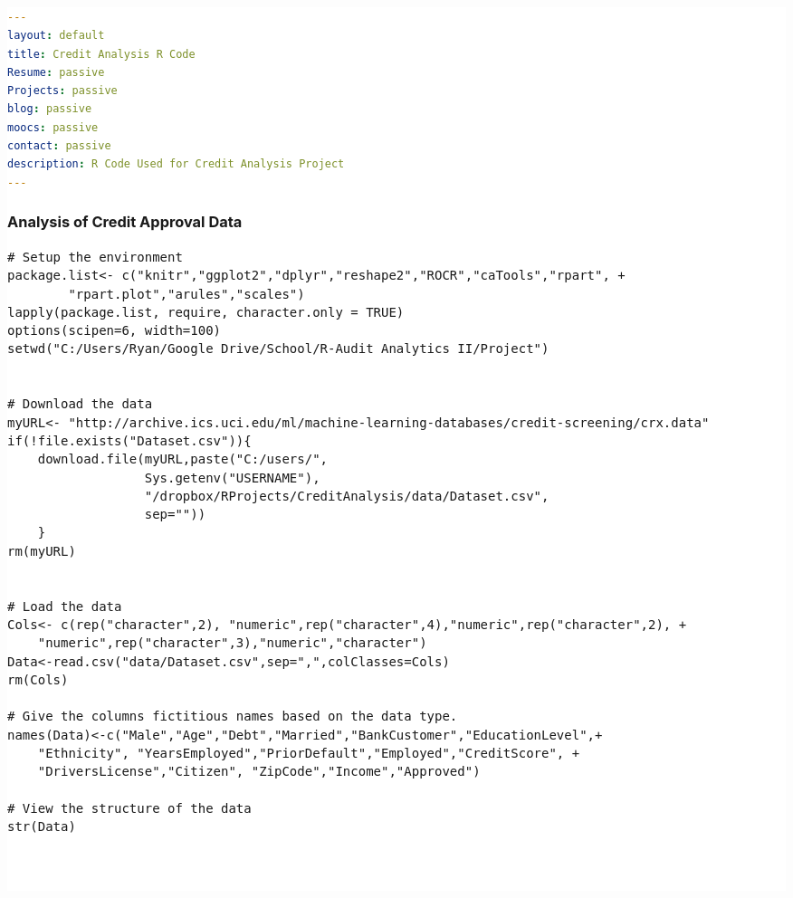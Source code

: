 ```yaml
---
layout: default
title: Credit Analysis R Code
Resume: passive
Projects: passive
blog: passive
moocs: passive
contact: passive
description: R Code Used for Credit Analysis Project
---
```


### Analysis of Credit Approval Data
<pre>
# Setup the environment
package.list<- c("knitr","ggplot2","dplyr","reshape2","ROCR","caTools","rpart", +
		"rpart.plot","arules","scales")
lapply(package.list, require, character.only = TRUE)
options(scipen=6, width=100)
setwd("C:/Users/Ryan/Google Drive/School/R-Audit Analytics II/Project")


# Download the data
myURL<- "http://archive.ics.uci.edu/ml/machine-learning-databases/credit-screening/crx.data"
if(!file.exists("Dataset.csv")){
	download.file(myURL,paste("C:/users/",
				  Sys.getenv("USERNAME"),
				  "/dropbox/RProjects/CreditAnalysis/data/Dataset.csv",
				  sep=""))
	}
rm(myURL)

	
# Load the data
Cols<- c(rep("character",2), "numeric",rep("character",4),"numeric",rep("character",2), + 
	"numeric",rep("character",3),"numeric","character")
Data<-read.csv("data/Dataset.csv",sep=",",colClasses=Cols)
rm(Cols)

# Give the columns fictitious names based on the data type.
names(Data)<-c("Male","Age","Debt","Married","BankCustomer","EducationLevel",+ 
	"Ethnicity", "YearsEmployed","PriorDefault","Employed","CreditScore", + 
	"DriversLicense","Citizen", "ZipCode","Income","Approved")

# View the structure of the data
str(Data)
